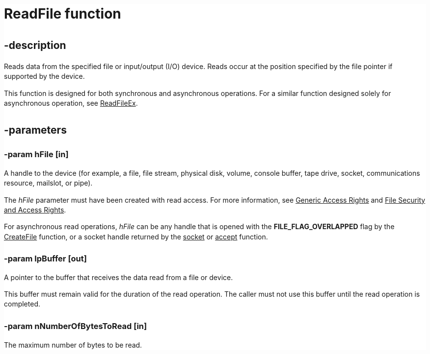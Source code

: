 
# ReadFile function


## -description


Reads data from the specified file or input/output (I/O) device. Reads occur at the position specified 
    by the file pointer if supported by the device.

This function is designed for both synchronous and asynchronous operations. For a similar function designed 
    solely for asynchronous operation, see <a href="https://msdn.microsoft.com/6c1a4de1-6cae-4c35-bfba-0bc252fadbd9">ReadFileEx</a>.


## -parameters




### -param hFile [in]

A handle to the device (for example, a file, file stream, physical disk, volume,  console buffer, tape drive, 
       socket, communications resource, mailslot, or  pipe).

The <i>hFile</i> parameter must have been created with read access. For more information, 
       see <a href="https://msdn.microsoft.com/e18cede9-9bf7-4866-850b-5d7fa43a5b0f">Generic Access Rights</a> and 
       <a href="https://msdn.microsoft.com/991d7d94-fae7-406f-b2e3-dee811279366">File Security and Access Rights</a>.

For asynchronous read operations, <i>hFile</i> can be any handle that is opened with the 
       <b>FILE_FLAG_OVERLAPPED</b> flag by the 
       <a href="https://msdn.microsoft.com/80a96083-4de9-4422-9705-b8ad2b6cbd1b">CreateFile</a> function, or a socket handle returned by the 
       <a href="https://msdn.microsoft.com/6bf6e6c4-6268-479c-86a6-52e90cf317db">socket</a> or 
       <a href="https://msdn.microsoft.com/72246263-4806-4ab2-9b26-89a1782a954b">accept</a> function.


### -param lpBuffer [out]

A pointer to the buffer that receives the data read from a file or device.

This buffer must remain valid for the duration of the read operation. The caller must not use this buffer 
       until the read operation is completed.


### -param nNumberOfBytesToRead [in]

The maximum number of bytes to be read.

